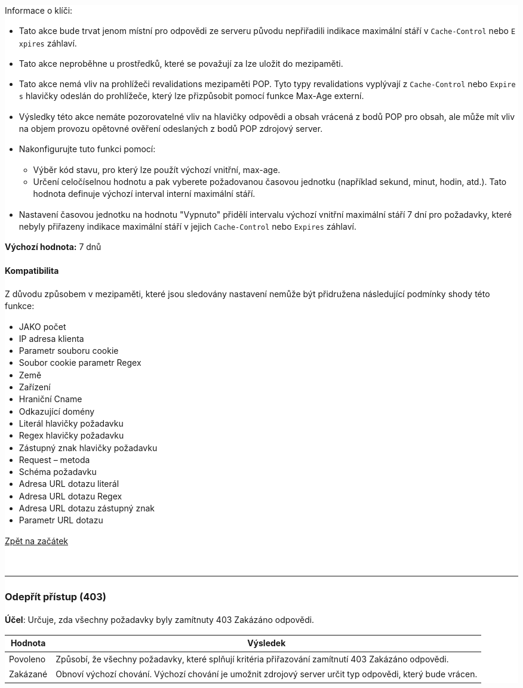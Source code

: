 Informace o klíči:

- Tato akce bude trvat jenom místní pro odpovědi ze serveru původu nepřiřadili indikace maximální stáří v `Cache-Control` nebo `Expires` záhlaví.
- Tato akce neproběhne u prostředků, které se považují za lze uložit do mezipaměti.
- Tato akce nemá vliv na prohlížeči revalidations mezipaměti POP. Tyto typy revalidations vyplývají z `Cache-Control` nebo `Expires` hlavičky odeslán do prohlížeče, který lze přizpůsobit pomocí funkce Max-Age externí.
- Výsledky této akce nemáte pozorovatelné vliv na hlavičky odpovědi a obsah vrácená z bodů POP pro obsah, ale může mít vliv na objem provozu opětovné ověření odeslaných z bodů POP zdrojový server.
- Nakonfigurujte tuto funkci pomocí:
    - Výběr kód stavu, pro který lze použít výchozí vnitřní, max-age.
    - Určení celočíselnou hodnotu a pak vyberete požadovanou časovou jednotku (například sekund, minut, hodin, atd.). Tato hodnota definuje výchozí interval interní maximální stáří.

- Nastavení časovou jednotku na hodnotu "Vypnuto" přidělí intervalu výchozí vnitřní maximální stáří 7 dní pro požadavky, které nebyly přiřazeny indikace maximální stáří v jejich `Cache-Control` nebo `Expires` záhlaví.

**Výchozí hodnota:** 7 dnů

#### <a name="compatibility"></a>Kompatibilita
Z důvodu způsobem v mezipaměti, které jsou sledovány nastavení nemůže být přidružena následující podmínky shody této funkce: 
- JAKO počet
- IP adresa klienta
- Parametr souboru cookie
- Soubor cookie parametr Regex
- Země
- Zařízení
- Hraniční Cname
- Odkazující domény
- Literál hlavičky požadavku
- Regex hlavičky požadavku
- Zástupný znak hlavičky požadavku
- Request – metoda
- Schéma požadavku
- Adresa URL dotazu literál
- Adresa URL dotazu Regex
- Adresa URL dotazu zástupný znak
- Parametr URL dotazu

[Zpět na začátek](#azure-cdn-rules-engine-features)

</br>

---
### <a name="deny-access-403"></a>Odepřít přístup (403)
**Účel**: Určuje, zda všechny požadavky byly zamítnuty 403 Zakázáno odpovědi.

Hodnota | Výsledek
------|-------
Povoleno| Způsobí, že všechny požadavky, které splňují kritéria přiřazování zamítnutí 403 Zakázáno odpovědi.
Zakázané| Obnoví výchozí chování. Výchozí chování je umožnit zdrojový server určit typ odpovědi, který bude vrácen.
